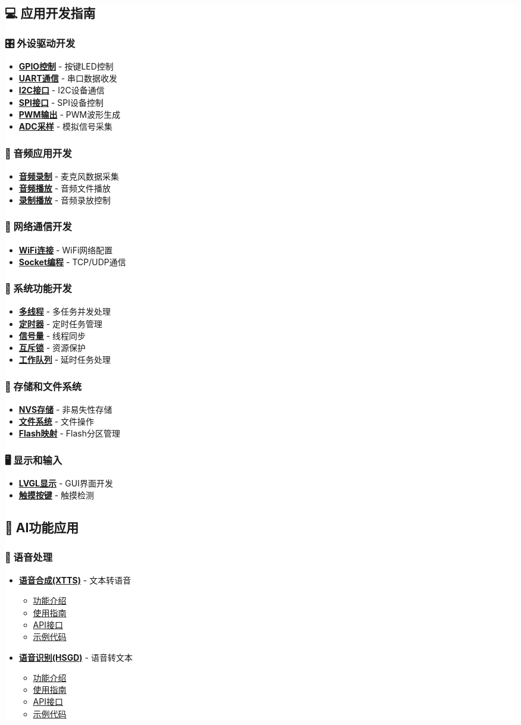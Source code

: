 ## 💻 应用开发指南

### 🎛️ 外设驱动开发
- **[GPIO控制](docs-csk6/application/peripheral/samples/gpio.md)** - 按键LED控制
- **[UART通信](docs-csk6/application/peripheral/samples/UART.md)** - 串口数据收发
- **[I2C接口](docs-csk6/application/peripheral/samples/I2C.md)** - I2C设备通信
- **[SPI接口](docs-csk6/application/peripheral/samples/spi.md)** - SPI设备控制
- **[PWM输出](docs-csk6/application/peripheral/samples/pwm.md)** - PWM波形生成
- **[ADC采样](docs-csk6/application/peripheral/samples/ADC.md)** - 模拟信号采集

### 🎵 音频应用开发
- **[音频录制](docs-csk6/application/audio/audio_record.md)** - 麦克风数据采集
- **[音频播放](docs-csk6/application/audio/audio_playback.md)** - 音频文件播放
- **[录制播放](docs-csk6/application/audio/audio_record_play.md)** - 音频录放控制

### 📡 网络通信开发
- **[WiFi连接](docs-csk6/application/network/wifi_connect.md)** - WiFi网络配置
- **[Socket编程](docs-csk6/application/network/net_socket.md)** - TCP/UDP通信

### 🔧 系统功能开发
- **[多线程](docs-csk6/application/kernel/multithread.md)** - 多任务并发处理
- **[定时器](docs-csk6/application/kernel/timer.md)** - 定时任务管理
- **[信号量](docs-csk6/application/kernel/sync_semaphore.md)** - 线程同步
- **[互斥锁](docs-csk6/application/kernel/sync_mutex.md)** - 资源保护
- **[工作队列](docs-csk6/application/kernel/workqueue.md)** - 延时任务处理

### 💾 存储和文件系统
- **[NVS存储](docs-csk6/application/modules/nvs.md)** - 非易失性存储
- **[文件系统](docs-csk6/application/modules/filesystem.md)** - 文件操作
- **[Flash映射](docs-csk6/service/storage/flash_map.md)** - Flash分区管理

### 🖥️ 显示和输入
- **[LVGL显示](docs-csk6/application/modules/lvgl.md)** - GUI界面开发
- **[触摸按键](docs-csk6/application/modules/display_kscan.md)** - 触摸检测

## 🤖 AI功能应用

### 🎤 语音处理
- **[语音合成(XTTS)](docs-csk6/ai_usage/xtts/)** - 文本转语音
  - [功能介绍](docs-csk6/ai_usage/xtts/intro.md)
  - [使用指南](docs-csk6/ai_usage/xtts/user_guide.md)
  - [API接口](docs-csk6/ai_usage/xtts/api.md)
  - [示例代码](docs-csk6/ai_usage/xtts/sample.md)

- **[语音识别(HSGD)](docs-csk6/ai_usage/hsgd/)** - 语音转文本
  - [功能介绍](docs-csk6/ai_usage/hsgd/intro.md)
  - [使用指南](docs-csk6/ai_usage/hsgd/user_guide.md)
  - [API接口](docs-csk6/ai_usage/hsgd/api.md)
  - [示例代码](docs-csk6/ai_usage/hsgd/sample.md)
